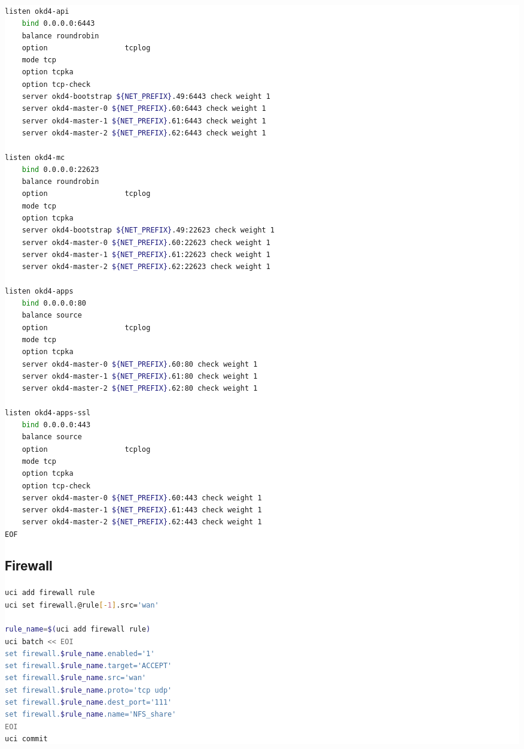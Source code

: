 ```bash
listen okd4-api 
    bind 0.0.0.0:6443
    balance roundrobin
    option                  tcplog
    mode tcp
    option tcpka
    option tcp-check
    server okd4-bootstrap ${NET_PREFIX}.49:6443 check weight 1
    server okd4-master-0 ${NET_PREFIX}.60:6443 check weight 1
    server okd4-master-1 ${NET_PREFIX}.61:6443 check weight 1
    server okd4-master-2 ${NET_PREFIX}.62:6443 check weight 1

listen okd4-mc 
    bind 0.0.0.0:22623
    balance roundrobin
    option                  tcplog
    mode tcp
    option tcpka
    server okd4-bootstrap ${NET_PREFIX}.49:22623 check weight 1
    server okd4-master-0 ${NET_PREFIX}.60:22623 check weight 1
    server okd4-master-1 ${NET_PREFIX}.61:22623 check weight 1
    server okd4-master-2 ${NET_PREFIX}.62:22623 check weight 1

listen okd4-apps 
    bind 0.0.0.0:80
    balance source
    option                  tcplog
    mode tcp
    option tcpka
    server okd4-master-0 ${NET_PREFIX}.60:80 check weight 1
    server okd4-master-1 ${NET_PREFIX}.61:80 check weight 1
    server okd4-master-2 ${NET_PREFIX}.62:80 check weight 1

listen okd4-apps-ssl 
    bind 0.0.0.0:443
    balance source
    option                  tcplog
    mode tcp
    option tcpka
    option tcp-check
    server okd4-master-0 ${NET_PREFIX}.60:443 check weight 1
    server okd4-master-1 ${NET_PREFIX}.61:443 check weight 1
    server okd4-master-2 ${NET_PREFIX}.62:443 check weight 1
EOF
```

## Firewall

```bash
uci add firewall rule
uci set firewall.@rule[-1].src='wan'

rule_name=$(uci add firewall rule) 
uci batch << EOI
set firewall.$rule_name.enabled='1'
set firewall.$rule_name.target='ACCEPT'
set firewall.$rule_name.src='wan'
set firewall.$rule_name.proto='tcp udp'
set firewall.$rule_name.dest_port='111'
set firewall.$rule_name.name='NFS_share'
EOI
uci commit

```
